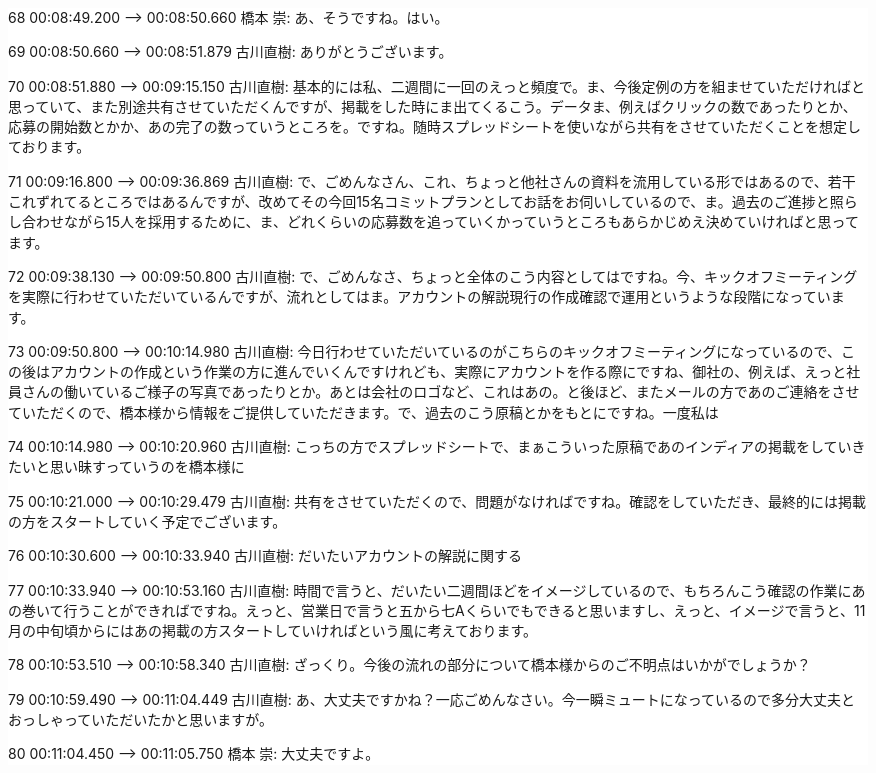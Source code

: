 68
00:08:49.200 --> 00:08:50.660
橋本 崇: あ、そうですね。はい。

69
00:08:50.660 --> 00:08:51.879
古川直樹: ありがとうございます。

70
00:08:51.880 --> 00:09:15.150
古川直樹: 基本的には私、二週間に一回のえっと頻度で。ま、今後定例の方を組ませていただければと思っていて、また別途共有させていただくんですが、掲載をした時にま出てくるこう。データま、例えばクリックの数であったりとか、応募の開始数とかか、あの完了の数っていうところを。ですね。随時スプレッドシートを使いながら共有をさせていただくことを想定しております。

71
00:09:16.800 --> 00:09:36.869
古川直樹: で、ごめんなさん、これ、ちょっと他社さんの資料を流用している形ではあるので、若干これずれてるところではあるんですが、改めてその今回15名コミットプランとしてお話をお伺いしているので、ま。過去のご進捗と照らし合わせながら15人を採用するために、ま、どれくらいの応募数を追っていくかっていうところもあらかじめえ決めていければと思ってます。

72
00:09:38.130 --> 00:09:50.800
古川直樹: で、ごめんなさ、ちょっと全体のこう内容としてはですね。今、キックオフミーティングを実際に行わせていただいているんですが、流れとしてはま。アカウントの解説現行の作成確認で運用というような段階になっています。

73
00:09:50.800 --> 00:10:14.980
古川直樹: 今日行わせていただいているのがこちらのキックオフミーティングになっているので、この後はアカウントの作成という作業の方に進んでいくんですけれども、実際にアカウントを作る際にですね、御社の、例えば、えっと社員さんの働いているご様子の写真であったりとか。あとは会社のロゴなど、これはあの。と後ほど、またメールの方であのご連絡をさせていただくので、橋本様から情報をご提供していただきます。で、過去のこう原稿とかをもとにですね。一度私は

74
00:10:14.980 --> 00:10:20.960
古川直樹: こっちの方でスプレッドシートで、まぁこういった原稿であのインディアの掲載をしていきたいと思い昧すっていうのを橋本様に

75
00:10:21.000 --> 00:10:29.479
古川直樹: 共有をさせていただくので、問題がなければですね。確認をしていただき、最終的には掲載の方をスタートしていく予定でございます。

76
00:10:30.600 --> 00:10:33.940
古川直樹: だいたいアカウントの解説に関する

77
00:10:33.940 --> 00:10:53.160
古川直樹: 時間で言うと、だいたい二週間ほどをイメージしているので、もちろんこう確認の作業にあの巻いて行うことができればですね。えっと、営業日で言うと五から七Aくらいでもできると思いますし、えっと、イメージで言うと、11月の中旬頃からにはあの掲載の方スタートしていければという風に考えております。

78
00:10:53.510 --> 00:10:58.340
古川直樹: ざっくり。今後の流れの部分について橋本様からのご不明点はいかがでしょうか？

79
00:10:59.490 --> 00:11:04.449
古川直樹: あ、大丈夫ですかね？一応ごめんなさい。今一瞬ミュートになっているので多分大丈夫とおっしゃっていただいたかと思いますが。

80
00:11:04.450 --> 00:11:05.750
橋本 崇: 大丈夫ですよ。
